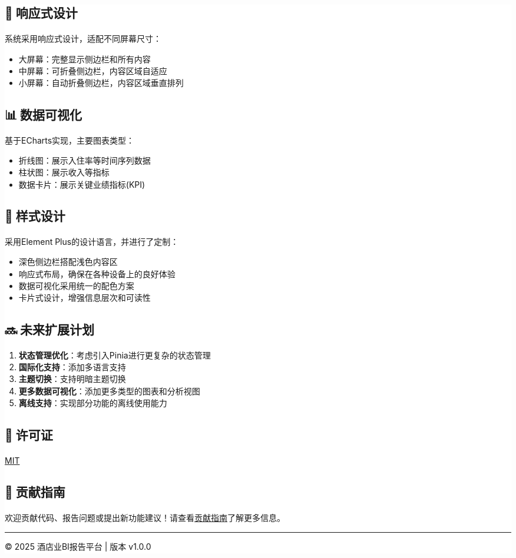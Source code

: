 ## 📱 响应式设计

系统采用响应式设计，适配不同屏幕尺寸：
- 大屏幕：完整显示侧边栏和所有内容
- 中屏幕：可折叠侧边栏，内容区域自适应
- 小屏幕：自动折叠侧边栏，内容区域垂直排列

## 📊 数据可视化

基于ECharts实现，主要图表类型：
- 折线图：展示入住率等时间序列数据
- 柱状图：展示收入等指标
- 数据卡片：展示关键业绩指标(KPI)

## 🎨 样式设计

采用Element Plus的设计语言，并进行了定制：
- 深色侧边栏搭配浅色内容区
- 响应式布局，确保在各种设备上的良好体验
- 数据可视化采用统一的配色方案
- 卡片式设计，增强信息层次和可读性

## 🔜 未来扩展计划

1. **状态管理优化**：考虑引入Pinia进行更复杂的状态管理
2. **国际化支持**：添加多语言支持
3. **主题切换**：支持明暗主题切换
4. **更多数据可视化**：添加更多类型的图表和分析视图
5. **离线支持**：实现部分功能的离线使用能力

## 📄 许可证

[MIT](LICENSE)

## 👥 贡献指南

欢迎贡献代码、报告问题或提出新功能建议！请查看[贡献指南](CONTRIBUTING.md)了解更多信息。

---

© 2025 酒店业BI报告平台 | 版本 v1.0.0
